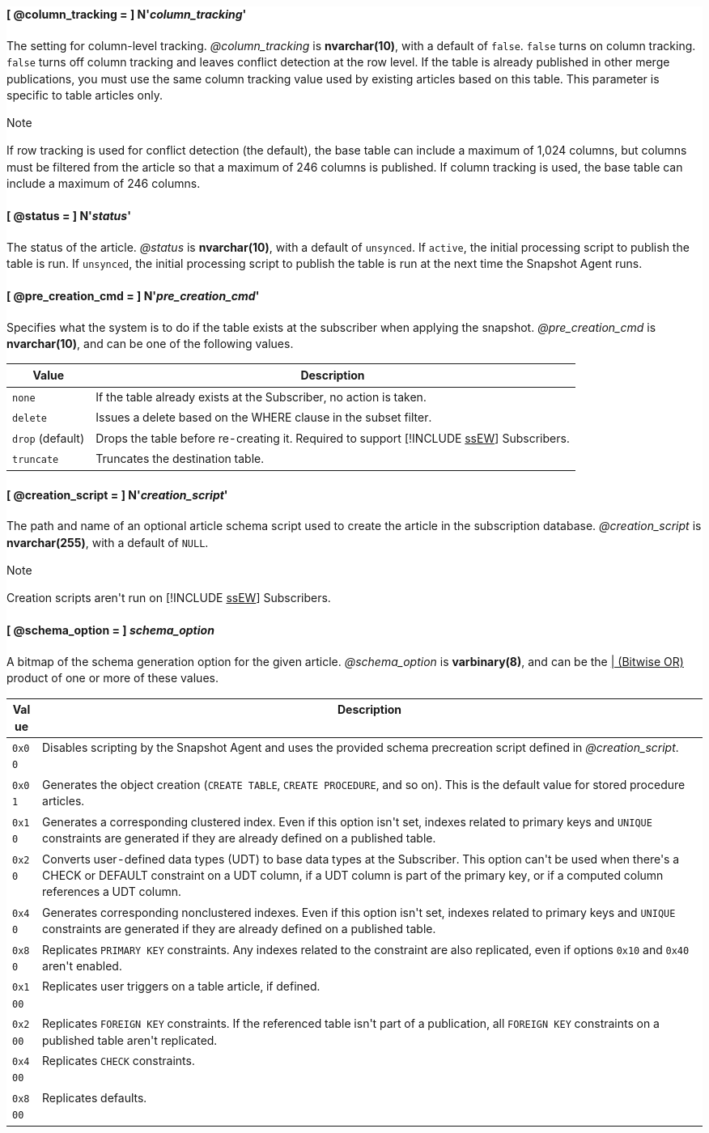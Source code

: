 #### [ @column_tracking = ] N'*column_tracking*'

The setting for column-level tracking. *@column_tracking* is **nvarchar(10)**, with a default of `false`. `false` turns on column tracking. `false` turns off column tracking and leaves conflict detection at the row level. If the table is already published in other merge publications, you must use the same column tracking value used by existing articles based on this table. This parameter is specific to table articles only.

> [!NOTE]  
> If row tracking is used for conflict detection (the default), the base table can include a maximum of 1,024 columns, but columns must be filtered from the article so that a maximum of 246 columns is published. If column tracking is used, the base table can include a maximum of 246 columns.

#### [ @status = ] N'*status*'

The status of the article. *@status* is **nvarchar(10)**, with a default of `unsynced`. If `active`, the initial processing script to publish the table is run. If `unsynced`, the initial processing script to publish the table is run at the next time the Snapshot Agent runs.

#### [ @pre_creation_cmd = ] N'*pre_creation_cmd*'

Specifies what the system is to do if the table exists at the subscriber when applying the snapshot. *@pre_creation_cmd* is **nvarchar(10)**, and can be one of the following values.

| Value | Description |
| --- | --- |
| `none` | If the table already exists at the Subscriber, no action is taken. |
| `delete` | Issues a delete based on the WHERE clause in the subset filter. |
| `drop` (default) | Drops the table before re-creating it. Required to support [!INCLUDE [ssEW](../../includes/ssew-md.md)] Subscribers. |
| `truncate` | Truncates the destination table. |

#### [ @creation_script = ] N'*creation_script*'

The path and name of an optional article schema script used to create the article in the subscription database. *@creation_script* is **nvarchar(255)**, with a default of `NULL`.

> [!NOTE]  
> Creation scripts aren't run on [!INCLUDE [ssEW](../../includes/ssew-md.md)] Subscribers.

#### [ @schema_option = ] *schema_option*

A bitmap of the schema generation option for the given article. *@schema_option* is **varbinary(8)**, and can be the [&#124; (Bitwise OR)](../../t-sql/language-elements/bitwise-or-transact-sql.md) product of one or more of these values.

| Value | Description |
| --- | --- |
| `0x00` | Disables scripting by the Snapshot Agent and uses the provided schema precreation script defined in *@creation_script*. |
| `0x01` | Generates the object creation (`CREATE TABLE`, `CREATE PROCEDURE`, and so on). This is the default value for stored procedure articles. |
| `0x10` | Generates a corresponding clustered index. Even if this option isn't set, indexes related to primary keys and `UNIQUE` constraints are generated if they are already defined on a published table. |
| `0x20` | Converts user-defined data types (UDT) to base data types at the Subscriber. This option can't be used when there's a CHECK or DEFAULT constraint on a UDT column, if a UDT column is part of the primary key, or if a computed column references a UDT column. |
| `0x40` | Generates corresponding nonclustered indexes. Even if this option isn't set, indexes related to primary keys and `UNIQUE` constraints are generated if they are already defined on a published table. |
| `0x80` | Replicates `PRIMARY KEY` constraints. Any indexes related to the constraint are also replicated, even if options `0x10` and `0x40` aren't enabled. |
| `0x100` | Replicates user triggers on a table article, if defined. |
| `0x200` | Replicates `FOREIGN KEY` constraints. If the referenced table isn't part of a publication, all `FOREIGN KEY` constraints on a published table aren't replicated. |
| `0x400` | Replicates `CHECK` constraints. |
| `0x800` | Replicates defaults. |